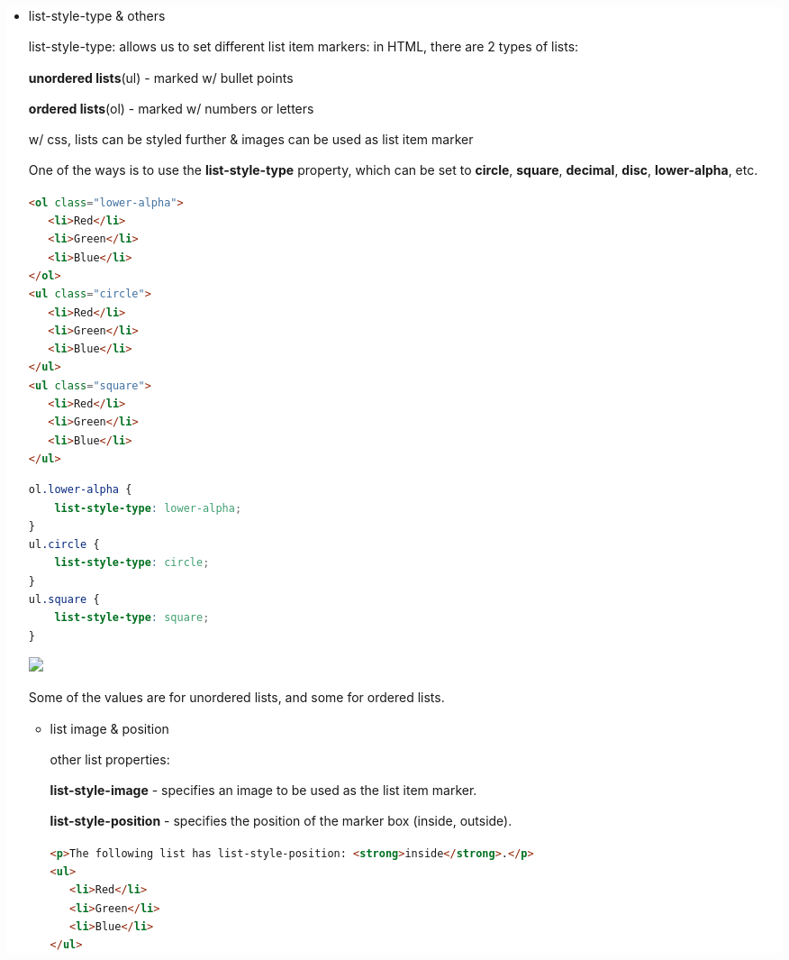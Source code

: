 -   list-style-type & others
    
    list-style-type: allows us to set different list item markers: in HTML, there are 2 types of lists:
    
    **unordered lists**(ul) - marked w/ bullet points
    
    **ordered lists**(ol) - marked w/ numbers or letters
    
    w/ css, lists can be styled further & images can be used as list item marker
    
    One of the ways is to use the **list-style-type** property, which can be set to **circle**, **square**, **decimal**, **disc**, **lower-alpha**, etc.
    
    ```html
    <ol class="lower-alpha">
       <li>Red</li>
       <li>Green</li>
       <li>Blue</li>
    </ol>
    <ul class="circle">
       <li>Red</li>
       <li>Green</li>
       <li>Blue</li>
    </ul>
    <ul class="square">
       <li>Red</li>
       <li>Green</li>
       <li>Blue</li>
    </ul>
    ```
    
    ```css
    ol.lower-alpha {
    	list-style-type: lower-alpha;
    }
    ul.circle {
    	list-style-type: circle;
    }
    ul.square {
    	list-style-type: square;
    }
    ```
    
    ![](https://s3.us-west-2.amazonaws.com/secure.notion-static.com/80de0320-0b96-4a31-8d0b-a39ff3fbb098/Untitled.png?X-Amz-Algorithm=AWS4-HMAC-SHA256&X-Amz-Credential=AKIAT73L2G45O3KS52Y5%2F20210307%2Fus-west-2%2Fs3%2Faws4_request&X-Amz-Date=20210307T231035Z&X-Amz-Expires=86400&X-Amz-Signature=a9c06f8acc8688f2f89a94c0101ba9a915a5a3db11b951df442892cadbed4534&X-Amz-SignedHeaders=host&response-content-disposition=filename%20%3D%22Untitled.png%22)
    
    Some of the values are for unordered lists, and some for ordered lists.
    
    -   list image & position
        
        other list properties:
        
        **list-style-image** - specifies an image to be used as the list item marker.
        
        **list-style-position** - specifies the position of the marker box (inside, outside).
        
        ```html
        <p>The following list has list-style-position: <strong>inside</strong>.</p>
        <ul>
           <li>Red</li>
           <li>Green</li>
           <li>Blue</li>
        </ul>
        ```
        
